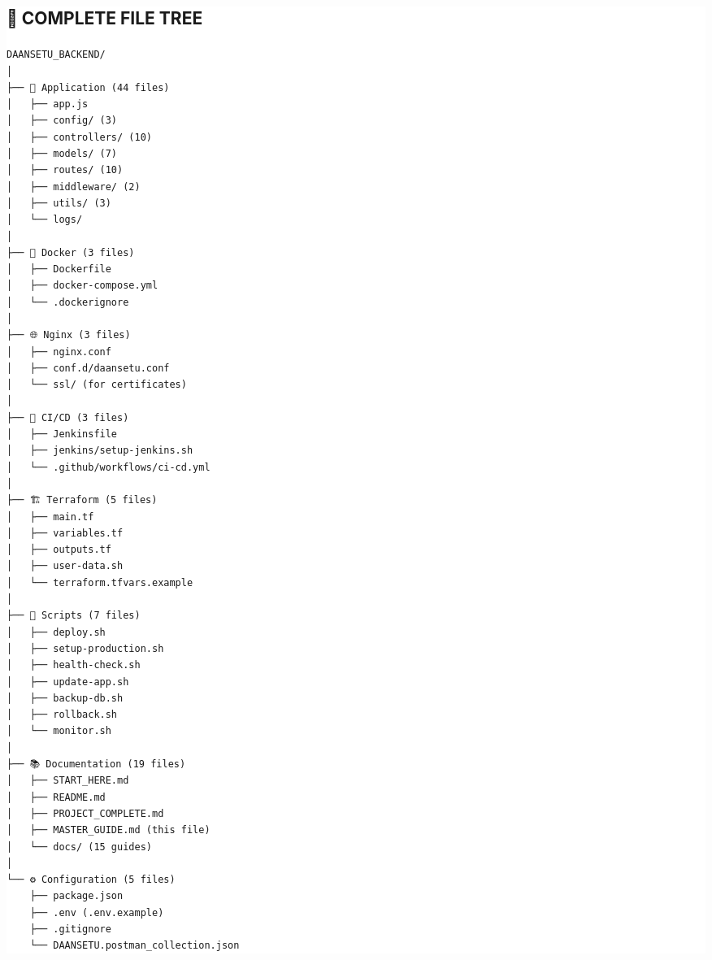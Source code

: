 
## 📁 **COMPLETE FILE TREE**

```
DAANSETU_BACKEND/
│
├── 📱 Application (44 files)
│   ├── app.js
│   ├── config/ (3)
│   ├── controllers/ (10)
│   ├── models/ (7)
│   ├── routes/ (10)
│   ├── middleware/ (2)
│   ├── utils/ (3)
│   └── logs/
│
├── 🐳 Docker (3 files)
│   ├── Dockerfile
│   ├── docker-compose.yml
│   └── .dockerignore
│
├── 🌐 Nginx (3 files)
│   ├── nginx.conf
│   ├── conf.d/daansetu.conf
│   └── ssl/ (for certificates)
│
├── 🔧 CI/CD (3 files)
│   ├── Jenkinsfile
│   ├── jenkins/setup-jenkins.sh
│   └── .github/workflows/ci-cd.yml
│
├── 🏗️ Terraform (5 files)
│   ├── main.tf
│   ├── variables.tf
│   ├── outputs.tf
│   ├── user-data.sh
│   └── terraform.tfvars.example
│
├── 🚀 Scripts (7 files)
│   ├── deploy.sh
│   ├── setup-production.sh
│   ├── health-check.sh
│   ├── update-app.sh
│   ├── backup-db.sh
│   ├── rollback.sh
│   └── monitor.sh
│
├── 📚 Documentation (19 files)
│   ├── START_HERE.md
│   ├── README.md
│   ├── PROJECT_COMPLETE.md
│   ├── MASTER_GUIDE.md (this file)
│   └── docs/ (15 guides)
│
└── ⚙️ Configuration (5 files)
    ├── package.json
    ├── .env (.env.example)
    ├── .gitignore
    └── DAANSETU.postman_collection.json
```
